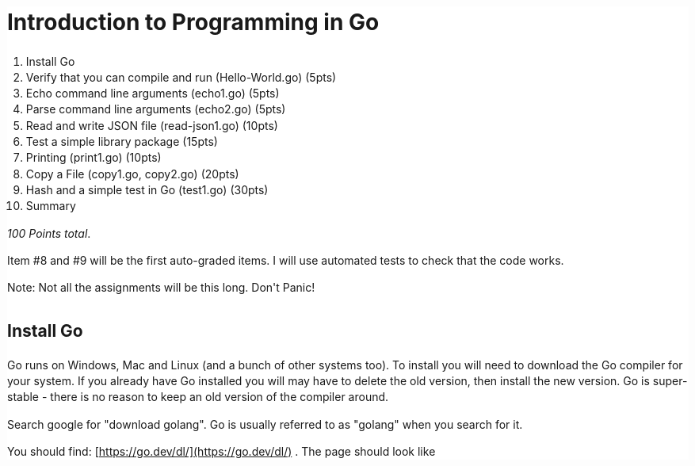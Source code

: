 
<style>
.pagebreak { page-break-before: always; }
.half { height: 200px; }
</style>
<style>
.pagebreak { page-break-before: always; }
.half { height: 200px; }
.markdown-body {
	font-size: 12px;
}
.markdown-body td {
	font-size: 12px;
}
</style>


# Introduction to Programming in Go

1. Install Go
2. Verify that you can compile and run (Hello-World.go) (5pts)
3. Echo command line arguments (echo1.go) (5pts)
4. Parse command line arguments (echo2.go) (5pts)
5. Read and write JSON file (read-json1.go) (10pts)
6. Test a simple library package (15pts)
7. Printing (print1.go) (10pts)
8. Copy a File (copy1.go, copy2.go) (20pts)
9. Hash and a simple test in Go (test1.go) (30pts)
10. Summary

*100 Points total*.

Item #8 and #9 will be the first auto-graded items.  I will use automated tests to check that the code works.

Note: Not all the assignments will be this long.  Don't Panic!

Install Go
-----------------------------------------------------------------------------------------------------------------------------

Go runs on Windows, Mac and Linux (and a bunch of other systems too).  To install you will need to
download the Go compiler for your system.  If you already have Go installed you will may have to
delete the old version, then install the new version.   Go is super-stable - there is no reason
to keep an old version of the compiler around.

Search google for "download golang".  Go is usually referred to as "golang" when you search for it.

You should find:
[https://go.dev/dl/](https://go.dev/dl/)
.  The page should look like
